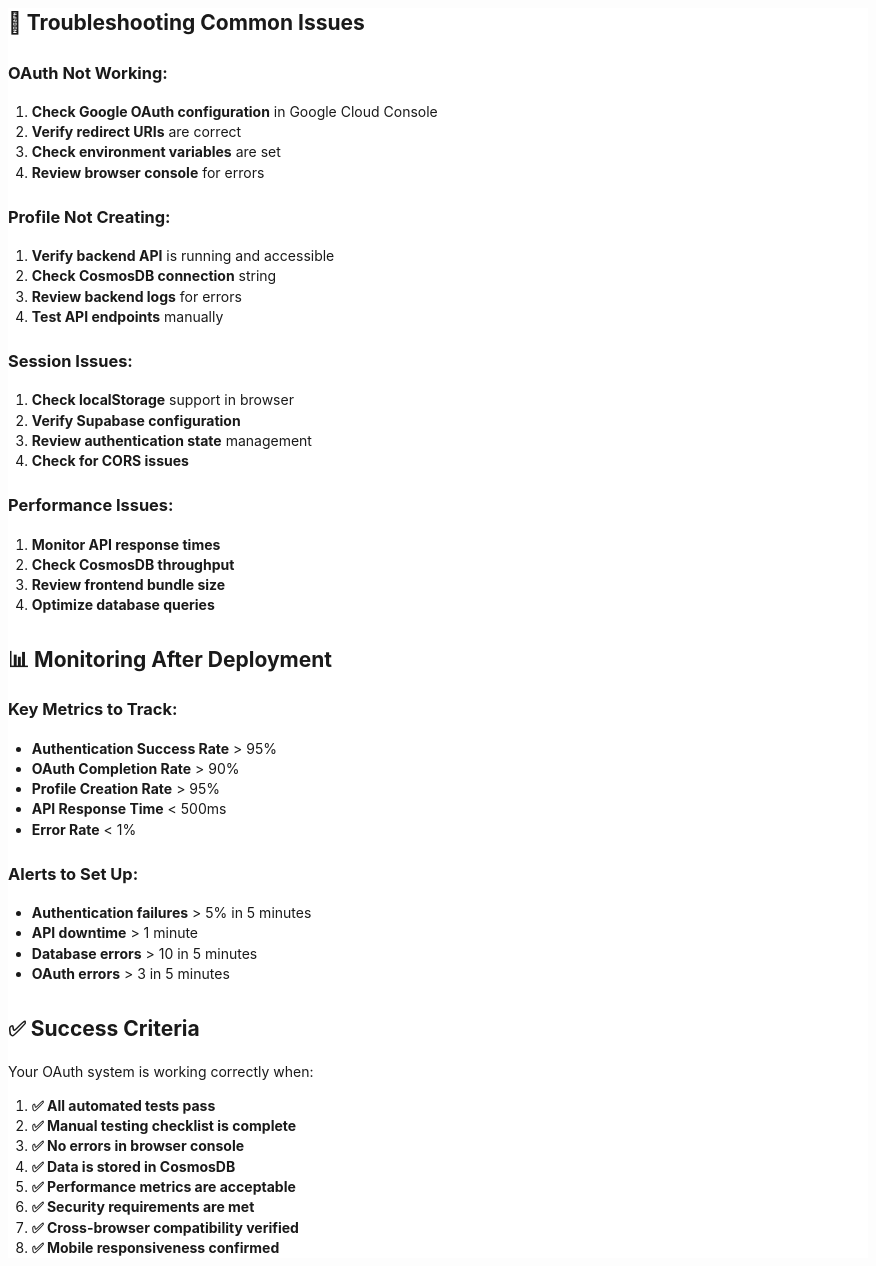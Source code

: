 ## 🚨 **Troubleshooting Common Issues**

### **OAuth Not Working:**
1. **Check Google OAuth configuration** in Google Cloud Console
2. **Verify redirect URIs** are correct
3. **Check environment variables** are set
4. **Review browser console** for errors

### **Profile Not Creating:**
1. **Verify backend API** is running and accessible
2. **Check CosmosDB connection** string
3. **Review backend logs** for errors
4. **Test API endpoints** manually

### **Session Issues:**
1. **Check localStorage** support in browser
2. **Verify Supabase configuration**
3. **Review authentication state** management
4. **Check for CORS issues**

### **Performance Issues:**
1. **Monitor API response times**
2. **Check CosmosDB throughput**
3. **Review frontend bundle size**
4. **Optimize database queries**

## 📊 **Monitoring After Deployment**

### **Key Metrics to Track:**
- **Authentication Success Rate** > 95%
- **OAuth Completion Rate** > 90%
- **Profile Creation Rate** > 95%
- **API Response Time** < 500ms
- **Error Rate** < 1%

### **Alerts to Set Up:**
- **Authentication failures** > 5% in 5 minutes
- **API downtime** > 1 minute
- **Database errors** > 10 in 5 minutes
- **OAuth errors** > 3 in 5 minutes

## ✅ **Success Criteria**

Your OAuth system is working correctly when:

1. **✅ All automated tests pass**
2. **✅ Manual testing checklist is complete**
3. **✅ No errors in browser console**
4. **✅ Data is stored in CosmosDB**
5. **✅ Performance metrics are acceptable**
6. **✅ Security requirements are met**
7. **✅ Cross-browser compatibility verified**
8. **✅ Mobile responsiveness confirmed**
